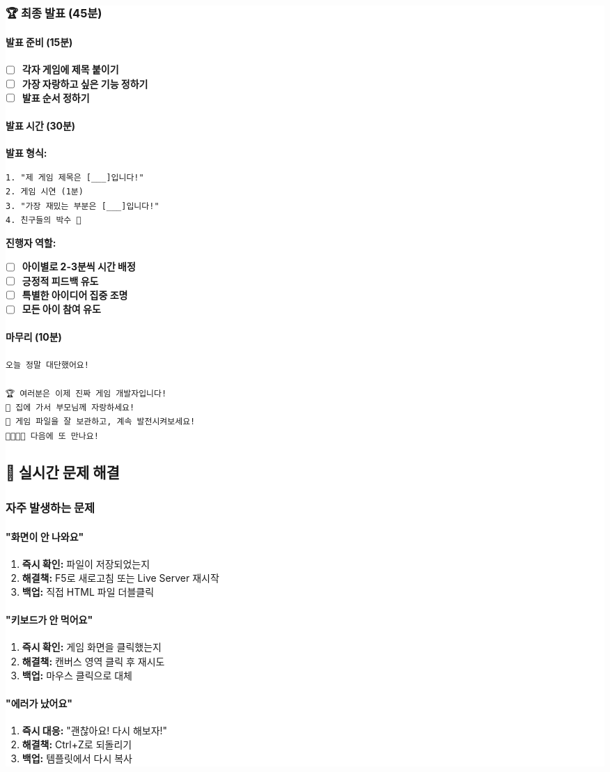 ### 🏆 최종 발표 (45분)

#### 발표 준비 (15분)
- [ ] **각자 게임에 제목 붙이기**
- [ ] **가장 자랑하고 싶은 기능 정하기**
- [ ] **발표 순서 정하기**

#### 발표 시간 (30분)
**발표 형식:**
```
1. "제 게임 제목은 [___]입니다!"
2. 게임 시연 (1분)
3. "가장 재밌는 부분은 [___]입니다!"
4. 친구들의 박수 👏
```

**진행자 역할:**
- [ ] **아이별로 2-3분씩 시간 배정**
- [ ] **긍정적 피드백 유도**
- [ ] **특별한 아이디어 집중 조명**
- [ ] **모든 아이 참여 유도**

#### 마무리 (10분)
```
오늘 정말 대단했어요! 

🏆 여러분은 이제 진짜 게임 개발자입니다!
📱 집에 가서 부모님께 자랑하세요!
💾 게임 파일을 잘 보관하고, 계속 발전시켜보세요!
👨‍👩‍👧‍👦 다음에 또 만나요!
```

## 🚨 실시간 문제 해결

### 자주 발생하는 문제

#### "화면이 안 나와요"
1. **즉시 확인:** 파일이 저장되었는지
2. **해결책:** F5로 새로고침 또는 Live Server 재시작
3. **백업:** 직접 HTML 파일 더블클릭

#### "키보드가 안 먹어요"
1. **즉시 확인:** 게임 화면을 클릭했는지
2. **해결책:** 캔버스 영역 클릭 후 재시도
3. **백업:** 마우스 클릭으로 대체

#### "에러가 났어요"
1. **즉시 대응:** "괜찮아요! 다시 해보자!"
2. **해결책:** Ctrl+Z로 되돌리기
3. **백업:** 템플릿에서 다시 복사
